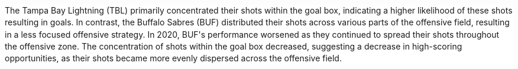 The Tampa Bay Lightning (TBL) primarily concentrated their shots within the goal box, indicating a higher likelihood of these shots resulting in goals. In contrast, the Buffalo Sabres (BUF) distributed their shots across various parts of the offensive field, resulting in a less focused offensive strategy. In 2020, BUF's performance worsened as they continued to spread their shots throughout the offensive zone. The concentration of shots within the goal box decreased, suggesting a decrease in high-scoring opportunities, as their shots became more evenly dispersed across the offensive field.